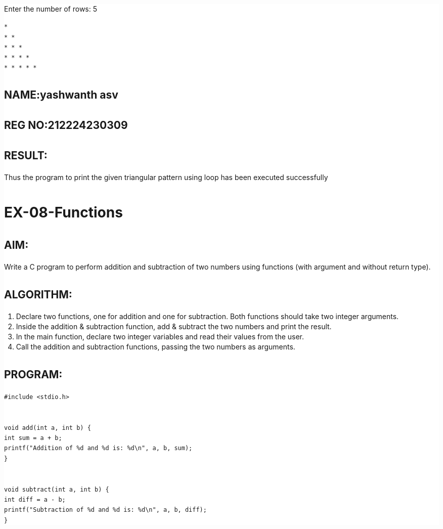 Enter the number of rows: 5

    * 
    * * 
    * * * 
    * * * * 
    * * * * * 


## NAME:yashwanth asv

## REG NO:212224230309




## RESULT:

Thus the program to print the given triangular pattern using loop has been executed successfully
 
 


# EX-08-Functions

## AIM:

Write a C program to perform addition and subtraction of two numbers using functions (with argument and without return type).

## ALGORITHM:

1.	Declare two functions, one for addition and one for subtraction. Both functions should take two integer arguments.
2.	Inside the addition & subtraction function, add & subtract the two numbers and print the result.
3.	In the main function, declare two integer variables and read their values from the user.
4.	Call the addition and subtraction functions, passing the two numbers as arguments.

## PROGRAM:
 
    #include <stdio.h>

    
    void add(int a, int b) {
    int sum = a + b;
    printf("Addition of %d and %d is: %d\n", a, b, sum);
    }

    
    void subtract(int a, int b) {
    int diff = a - b;
    printf("Subtraction of %d and %d is: %d\n", a, b, diff);
    }

